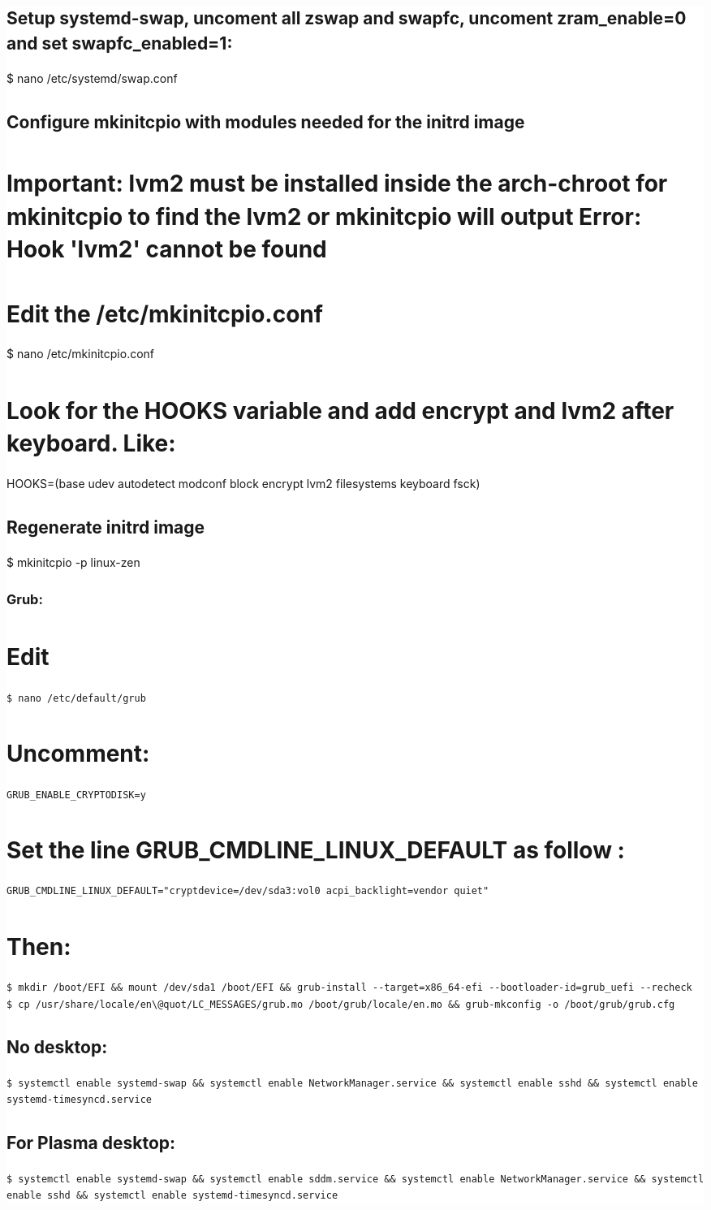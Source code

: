 ## Setup systemd-swap, uncoment all zswap and swapfc, uncoment zram_enable=0 and set swapfc_enabled=1:
  $ nano /etc/systemd/swap.conf  

## Configure mkinitcpio with modules needed for the initrd image
# Important: lvm2 must be installed inside the arch-chroot for mkinitcpio to find the lvm2 or mkinitcpio will output Error: Hook 'lvm2' cannot be found   
# Edit the /etc/mkinitcpio.conf
  $ nano /etc/mkinitcpio.conf

# Look for the HOOKS variable and add encrypt and lvm2 after keyboard. Like:
  HOOKS=(base udev autodetect modconf block encrypt lvm2 filesystems keyboard fsck)

## Regenerate initrd image
  $ mkinitcpio -p linux-zen
		
### Grub:
# Edit 
	$ nano /etc/default/grub
# Uncomment:
	GRUB_ENABLE_CRYPTODISK=y
# Set the line GRUB_CMDLINE_LINUX_DEFAULT as follow : 
	GRUB_CMDLINE_LINUX_DEFAULT="cryptdevice=/dev/sda3:vol0 acpi_backlight=vendor quiet"
# Then:
	$ mkdir /boot/EFI && mount /dev/sda1 /boot/EFI && grub-install --target=x86_64-efi --bootloader-id=grub_uefi --recheck
	$ cp /usr/share/locale/en\@quot/LC_MESSAGES/grub.mo /boot/grub/locale/en.mo && grub-mkconfig -o /boot/grub/grub.cfg
		
## No desktop:
	$ systemctl enable systemd-swap && systemctl enable NetworkManager.service && systemctl enable sshd && systemctl enable systemd-timesyncd.service

## For Plasma desktop:
	$ systemctl enable systemd-swap && systemctl enable sddm.service && systemctl enable NetworkManager.service && systemctl enable sshd && systemctl enable systemd-timesyncd.service
